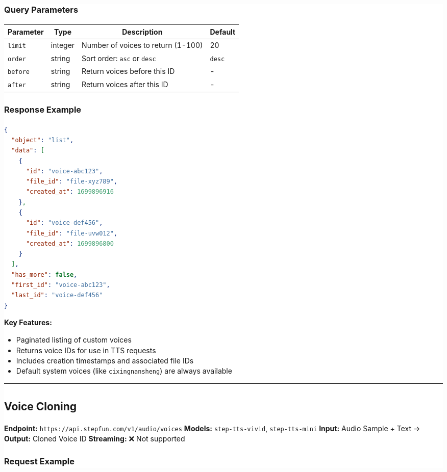 ### Query Parameters

| Parameter | Type | Description | Default |
|-----------|------|-------------|---------|
| `limit` | integer | Number of voices to return (1-100) | 20 |
| `order` | string | Sort order: `asc` or `desc` | `desc` |
| `before` | string | Return voices before this ID | - |
| `after` | string | Return voices after this ID | - |

### Response Example

```json
{
  "object": "list",
  "data": [
    {
      "id": "voice-abc123",
      "file_id": "file-xyz789",
      "created_at": 1699896916
    },
    {
      "id": "voice-def456",
      "file_id": "file-uvw012",
      "created_at": 1699896800
    }
  ],
  "has_more": false,
  "first_id": "voice-abc123",
  "last_id": "voice-def456"
}
```

**Key Features:**
- Paginated listing of custom voices
- Returns voice IDs for use in TTS requests
- Includes creation timestamps and associated file IDs
- Default system voices (like `cixingnansheng`) are always available

---

## Voice Cloning

**Endpoint:** `https://api.stepfun.com/v1/audio/voices`
**Models:** `step-tts-vivid`, `step-tts-mini`
**Input:** Audio Sample + Text → **Output:** Cloned Voice ID
**Streaming:** ❌ Not supported

### Request Example

